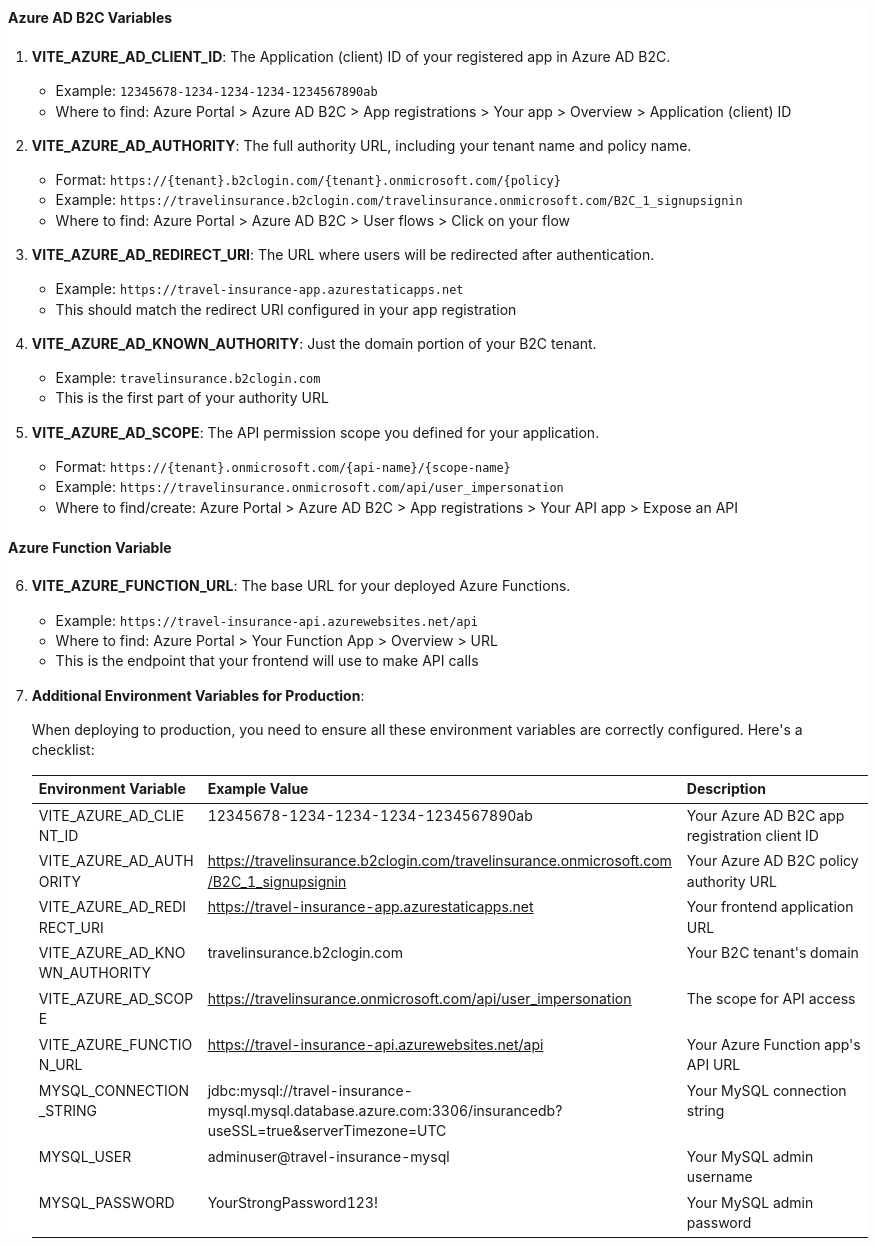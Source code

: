 #### Azure AD B2C Variables

1. **VITE_AZURE_AD_CLIENT_ID**: The Application (client) ID of your registered app in Azure AD B2C.
   - Example: `12345678-1234-1234-1234-1234567890ab`
   - Where to find: Azure Portal > Azure AD B2C > App registrations > Your app > Overview > Application (client) ID

2. **VITE_AZURE_AD_AUTHORITY**: The full authority URL, including your tenant name and policy name.
   - Format: `https://{tenant}.b2clogin.com/{tenant}.onmicrosoft.com/{policy}`
   - Example: `https://travelinsurance.b2clogin.com/travelinsurance.onmicrosoft.com/B2C_1_signupsignin`
   - Where to find: Azure Portal > Azure AD B2C > User flows > Click on your flow

3. **VITE_AZURE_AD_REDIRECT_URI**: The URL where users will be redirected after authentication.
   - Example: `https://travel-insurance-app.azurestaticapps.net`
   - This should match the redirect URI configured in your app registration

4. **VITE_AZURE_AD_KNOWN_AUTHORITY**: Just the domain portion of your B2C tenant.
   - Example: `travelinsurance.b2clogin.com`
   - This is the first part of your authority URL

5. **VITE_AZURE_AD_SCOPE**: The API permission scope you defined for your application.
   - Format: `https://{tenant}.onmicrosoft.com/{api-name}/{scope-name}`
   - Example: `https://travelinsurance.onmicrosoft.com/api/user_impersonation`
   - Where to find/create: Azure Portal > Azure AD B2C > App registrations > Your API app > Expose an API

#### Azure Function Variable

6. **VITE_AZURE_FUNCTION_URL**: The base URL for your deployed Azure Functions.
   - Example: `https://travel-insurance-api.azurewebsites.net/api`
   - Where to find: Azure Portal > Your Function App > Overview > URL
   - This is the endpoint that your frontend will use to make API calls

7. **Additional Environment Variables for Production**:
   
   When deploying to production, you need to ensure all these environment variables are correctly configured. Here's a checklist:
   
   | Environment Variable | Example Value | Description |
   |----------------------|---------------|-------------|
   | VITE_AZURE_AD_CLIENT_ID | 12345678-1234-1234-1234-1234567890ab | Your Azure AD B2C app registration client ID |
   | VITE_AZURE_AD_AUTHORITY | https://travelinsurance.b2clogin.com/travelinsurance.onmicrosoft.com/B2C_1_signupsignin | Your Azure AD B2C policy authority URL |
   | VITE_AZURE_AD_REDIRECT_URI | https://travel-insurance-app.azurestaticapps.net | Your frontend application URL |
   | VITE_AZURE_AD_KNOWN_AUTHORITY | travelinsurance.b2clogin.com | Your B2C tenant's domain |
   | VITE_AZURE_AD_SCOPE | https://travelinsurance.onmicrosoft.com/api/user_impersonation | The scope for API access |
   | VITE_AZURE_FUNCTION_URL | https://travel-insurance-api.azurewebsites.net/api | Your Azure Function app's API URL |
   | MYSQL_CONNECTION_STRING | jdbc:mysql://travel-insurance-mysql.mysql.database.azure.com:3306/insurancedb?useSSL=true&serverTimezone=UTC | Your MySQL connection string |
   | MYSQL_USER | adminuser@travel-insurance-mysql | Your MySQL admin username |
   | MYSQL_PASSWORD | YourStrongPassword123! | Your MySQL admin password |
